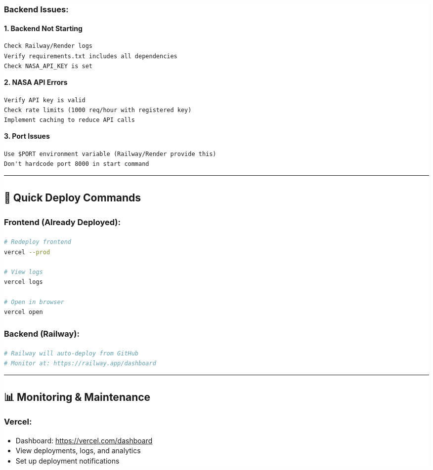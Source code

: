 ### Backend Issues:

**1. Backend Not Starting**
```
Check Railway/Render logs
Verify requirements.txt includes all dependencies
Check NASA_API_KEY is set
```

**2. NASA API Errors**
```
Verify API key is valid
Check rate limits (1000 req/hour with registered key)
Implement caching to reduce API calls
```

**3. Port Issues**
```
Use $PORT environment variable (Railway/Render provide this)
Don't hardcode port 8000 in start command
```

---

## 🚀 Quick Deploy Commands

### Frontend (Already Deployed):
```bash
# Redeploy frontend
vercel --prod

# View logs
vercel logs

# Open in browser
vercel open
```

### Backend (Railway):
```bash
# Railway will auto-deploy from GitHub
# Monitor at: https://railway.app/dashboard
```

---

## 📊 Monitoring & Maintenance

### Vercel:
- Dashboard: https://vercel.com/dashboard
- View deployments, logs, and analytics
- Set up deployment notifications
